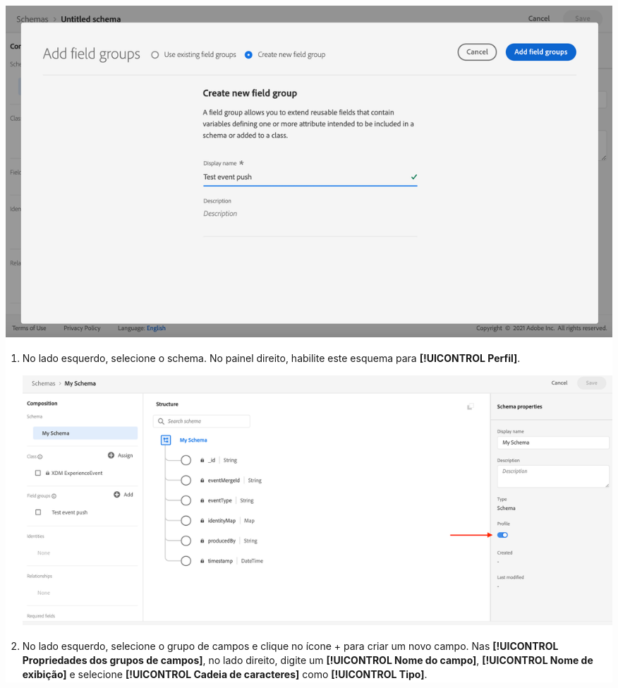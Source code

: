    ![](assets/test_push_4.png)

1. No lado esquerdo, selecione o schema. No painel direito, habilite este esquema para **[!UICONTROL Perfil]**.

   ![](assets/test_push_4b.png)


1. No lado esquerdo, selecione o grupo de campos e clique no ícone + para criar um novo campo. Nas **[!UICONTROL Propriedades dos grupos de campos]**, no lado direito, digite um **[!UICONTROL Nome do campo]**, **[!UICONTROL Nome de exibição]** e selecione **[!UICONTROL Cadeia de caracteres]** como **[!UICONTROL Tipo]**.

